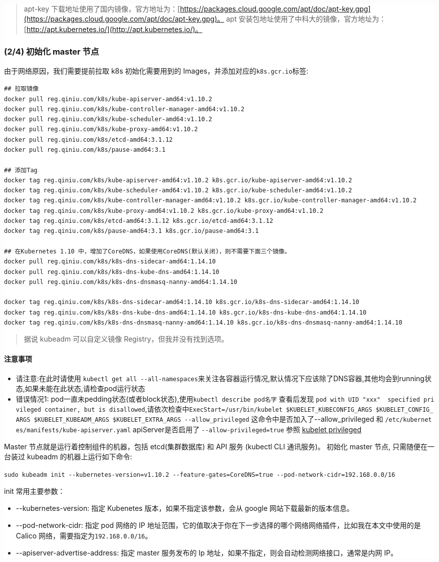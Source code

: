 > apt-key 下载地址使用了国内镜像，官方地址为：[https://packages.cloud.google.com/apt/doc/apt-key.gpg](https://packages.cloud.google.com/apt/doc/apt-key.gpg)。
> apt 安装包地址使用了中科大的镜像，官方地址为：[http://apt.kubernetes.io/](http://apt.kubernetes.io/)。

### (2/4) 初始化 master 节点

由于网络原因，我们需要提前拉取 k8s 初始化需要用到的 Images，并添加对应的`k8s.gcr.io`标签:

```
## 拉取镜像
docker pull reg.qiniu.com/k8s/kube-apiserver-amd64:v1.10.2
docker pull reg.qiniu.com/k8s/kube-controller-manager-amd64:v1.10.2
docker pull reg.qiniu.com/k8s/kube-scheduler-amd64:v1.10.2
docker pull reg.qiniu.com/k8s/kube-proxy-amd64:v1.10.2
docker pull reg.qiniu.com/k8s/etcd-amd64:3.1.12
docker pull reg.qiniu.com/k8s/pause-amd64:3.1

## 添加Tag
docker tag reg.qiniu.com/k8s/kube-apiserver-amd64:v1.10.2 k8s.gcr.io/kube-apiserver-amd64:v1.10.2
docker tag reg.qiniu.com/k8s/kube-scheduler-amd64:v1.10.2 k8s.gcr.io/kube-scheduler-amd64:v1.10.2
docker tag reg.qiniu.com/k8s/kube-controller-manager-amd64:v1.10.2 k8s.gcr.io/kube-controller-manager-amd64:v1.10.2
docker tag reg.qiniu.com/k8s/kube-proxy-amd64:v1.10.2 k8s.gcr.io/kube-proxy-amd64:v1.10.2
docker tag reg.qiniu.com/k8s/etcd-amd64:3.1.12 k8s.gcr.io/etcd-amd64:3.1.12
docker tag reg.qiniu.com/k8s/pause-amd64:3.1 k8s.gcr.io/pause-amd64:3.1

## 在Kubernetes 1.10 中，增加了CoreDNS，如果使用CoreDNS(默认关闭)，则不需要下面三个镜像。
docker pull reg.qiniu.com/k8s/k8s-dns-sidecar-amd64:1.14.10
docker pull reg.qiniu.com/k8s/k8s-dns-kube-dns-amd64:1.14.10
docker pull reg.qiniu.com/k8s/k8s-dns-dnsmasq-nanny-amd64:1.14.10

docker tag reg.qiniu.com/k8s/k8s-dns-sidecar-amd64:1.14.10 k8s.gcr.io/k8s-dns-sidecar-amd64:1.14.10
docker tag reg.qiniu.com/k8s/k8s-dns-kube-dns-amd64:1.14.10 k8s.gcr.io/k8s-dns-kube-dns-amd64:1.14.10
docker tag reg.qiniu.com/k8s/k8s-dns-dnsmasq-nanny-amd64:1.14.10 k8s.gcr.io/k8s-dns-dnsmasq-nanny-amd64:1.14.10
```

> 据说 kubeadm 可以自定义镜像 Registry，但我并没有找到选项。

#### **注意事项**

* 请注意:在此时请使用 `kubectl get all --all-namespaces`来关注各容器运行情况,默认情况下应该除了DNS容器,其他均会到running状态,如果未能在此状态,请检查pod运行状态
* 错误情况1: pod一直未pedding状态(或者block状态),使用`kubectl describe pod名字` 查看后发现 `pod with UID "xxx"  specified privileged container, but is disallowed`,请依次检查中```
  ExecStart=/usr/bin/kubelet $KUBELET_KUBECONFIG_ARGS $KUBELET_CONFIG_ARGS $KUBELET_KUBEADM_ARGS $KUBELET_EXTRA_ARGS --allow_privileged
  ``` 这命令中是否加入了--allow_privileged 和 `/etc/kubernetes/manifests/kube-apiserver.yaml` apiServer是否启用了 `--allow-privileged=true` 参照 [kubelet privileged](https://github.com/kubernetes/kubernetes/issues/6530)

Master 节点就是运行着控制组件的机器，包括 etcd(集群数据库) 和 API 服务 (kubectl CLI 通讯服务)。
初始化 master 节点, 只需随便在一台装过 kubeadm 的机器上运行如下命令:

```
sudo kubeadm init --kubernetes-version=v1.10.2 --feature-gates=CoreDNS=true --pod-network-cidr=192.168.0.0/16
```

init 常用主要参数：

*   --kubernetes-version: 指定 Kubenetes 版本，如果不指定该参数，会从 google 网站下载最新的版本信息。

*   --pod-network-cidr: 指定 pod 网络的 IP 地址范围，它的值取决于你在下一步选择的哪个网络网络插件，比如我在本文中使用的是 Calico 网络，需要指定为`192.168.0.0/16`。

*   --apiserver-advertise-address: 指定 master 服务发布的 Ip 地址，如果不指定，则会自动检测网络接口，通常是内网 IP。
```